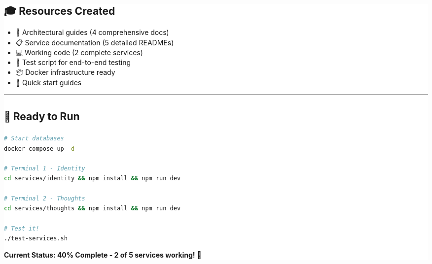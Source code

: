## 🎓 Resources Created

- 📖 Architectural guides (4 comprehensive docs)
- 📋 Service documentation (5 detailed READMEs)
- 💻 Working code (2 complete services)
- 🧪 Test script for end-to-end testing
- 📦 Docker infrastructure ready
- 🚀 Quick start guides

---

## 🚀 Ready to Run

```bash
# Start databases
docker-compose up -d

# Terminal 1 - Identity
cd services/identity && npm install && npm run dev

# Terminal 2 - Thoughts
cd services/thoughts && npm install && npm run dev

# Test it!
./test-services.sh
```

**Current Status: 40% Complete - 2 of 5 services working!** 🎉

